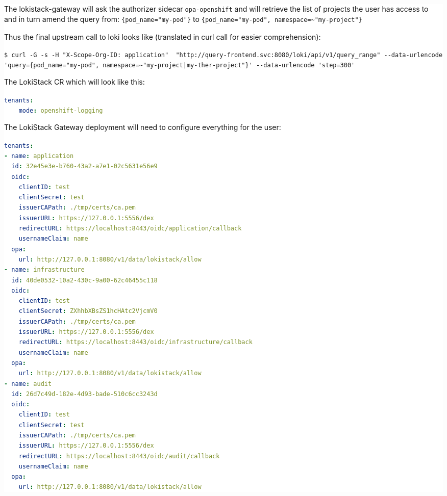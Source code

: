 The lokistack-gateway will ask the authorizer sidecar `opa-openshift` and will retrieve the list of projects the user has access to and in turn amend the query from: `{pod_name="my-pod"}` to `{pod_name="my-pod", namespace=~"my-project"}`

Thus the final upstream call to loki looks like (translated in curl call for easier comprehension):

```console
$ curl -G -s -H "X-Scope-Org-ID: application"  "http://query-frontend.svc:8080/loki/api/v1/query_range" --data-urlencode 'query={pod_name="my-pod", namespace=~"my-project|my-ther-project"}' --data-urlencode 'step=300' 
```

The LokiStack CR which will look like this:

```yaml
tenants:
    mode: openshift-logging
```

The LokiStack Gateway deployment will need to configure everything for the user:

```yaml
tenants:
- name: application
  id: 32e45e3e-b760-43a2-a7e1-02c5631e56e9
  oidc:
    clientID: test
    clientSecret: test
    issuerCAPath: ./tmp/certs/ca.pem
    issuerURL: https://127.0.0.1:5556/dex
    redirectURL: https://localhost:8443/oidc/application/callback
    usernameClaim: name
  opa:
    url: http://127.0.0.1:8080/v1/data/lokistack/allow
- name: infrastructure
  id: 40de0532-10a2-430c-9a00-62c46455c118
  oidc:
    clientID: test
    clientSecret: ZXhhbXBsZS1hcHAtc2VjcmV0
    issuerCAPath: ./tmp/certs/ca.pem
    issuerURL: https://127.0.0.1:5556/dex
    redirectURL: https://localhost:8443/oidc/infrastructure/callback
    usernameClaim: name
  opa:
    url: http://127.0.0.1:8080/v1/data/lokistack/allow
- name: audit
  id: 26d7c49d-182e-4d93-bade-510c6cc3243d
  oidc:
    clientID: test
    clientSecret: test
    issuerCAPath: ./tmp/certs/ca.pem
    issuerURL: https://127.0.0.1:5556/dex
    redirectURL: https://localhost:8443/oidc/audit/callback
    usernameClaim: name
  opa:
    url: http://127.0.0.1:8080/v1/data/lokistack/allow
```
